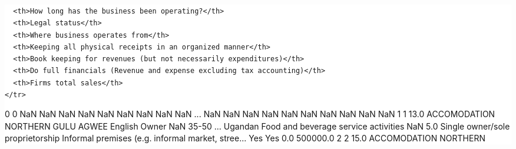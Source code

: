       <th>How long has the business been operating?</th>
      <th>Legal status</th>
      <th>Where business operates from</th>
      <th>Keeping all physical receipts in an organized manner</th>
      <th>Book keeping for revenues (but not necessarily expenditures)</th>
      <th>Do full financials (Revenue and expense excluding tax accounting)</th>
      <th>Firms total sales</th>
    </tr>
  </thead>
  <tbody>
    <tr>
      <th>0</th>
      <td>0</td>
      <td>NaN</td>
      <td>NaN</td>
      <td>NaN</td>
      <td>NaN</td>
      <td>NaN</td>
      <td>NaN</td>
      <td>NaN</td>
      <td>NaN</td>
      <td>NaN</td>
      <td>...</td>
      <td>NaN</td>
      <td>NaN</td>
      <td>NaN</td>
      <td>NaN</td>
      <td>NaN</td>
      <td>NaN</td>
      <td>NaN</td>
      <td>NaN</td>
      <td>NaN</td>
      <td>NaN</td>
    </tr>
    <tr>
      <th>1</th>
      <td>1</td>
      <td>13.0</td>
      <td>ACCOMODATION</td>
      <td>NORTHERN</td>
      <td>GULU</td>
      <td>AGWEE</td>
      <td>English</td>
      <td>Owner</td>
      <td>NaN</td>
      <td>35-50</td>
      <td>...</td>
      <td>Ugandan</td>
      <td>Food and beverage service activities</td>
      <td>NaN</td>
      <td>5.0</td>
      <td>Single owner/sole proprietorship</td>
      <td>Informal premises (e.g. informal market, stree...</td>
      <td>Yes</td>
      <td>Yes</td>
      <td>0.0</td>
      <td>500000.0</td>
    </tr>
    <tr>
      <th>2</th>
      <td>2</td>
      <td>15.0</td>
      <td>ACCOMODATION</td>
      <td>NORTHERN</td>